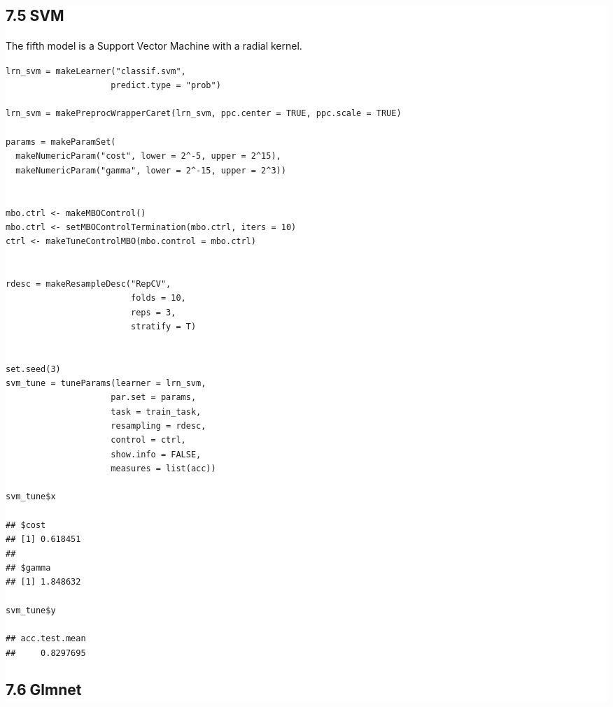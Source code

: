 7.5 SVM
-------

The fifth model is a Support Vector Machine with a radial kernel.

    lrn_svm = makeLearner("classif.svm", 
                         predict.type = "prob")

    lrn_svm = makePreprocWrapperCaret(lrn_svm, ppc.center = TRUE, ppc.scale = TRUE)

    params = makeParamSet(
      makeNumericParam("cost", lower = 2^-5, upper = 2^15),
      makeNumericParam("gamma", lower = 2^-15, upper = 2^3))


    mbo.ctrl <- makeMBOControl()
    mbo.ctrl <- setMBOControlTermination(mbo.ctrl, iters = 10)
    ctrl <- makeTuneControlMBO(mbo.control = mbo.ctrl)


    rdesc = makeResampleDesc("RepCV", 
                             folds = 10,
                             reps = 3, 
                             stratify = T)


    set.seed(3)
    svm_tune = tuneParams(learner = lrn_svm, 
                         par.set = params,
                         task = train_task, 
                         resampling = rdesc,
                         control = ctrl, 
                         show.info = FALSE, 
                         measures = list(acc))

    svm_tune$x

    ## $cost
    ## [1] 0.618451
    ## 
    ## $gamma
    ## [1] 1.848632

    svm_tune$y

    ## acc.test.mean 
    ##     0.8297695

7.6 Glmnet
----------
